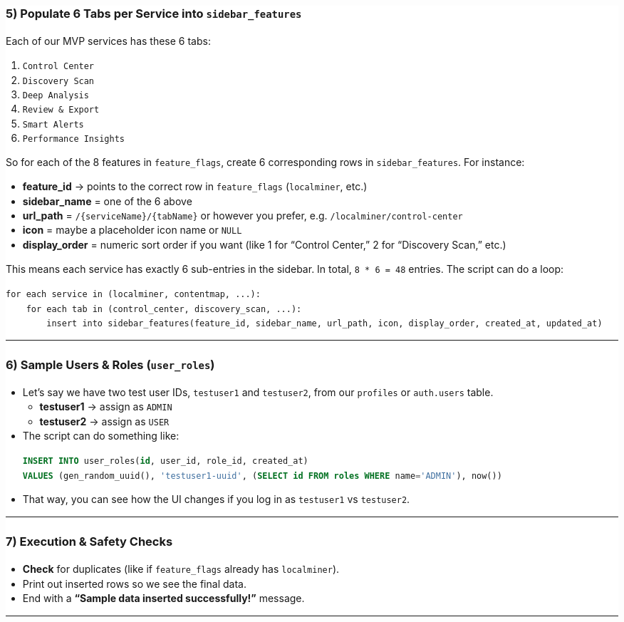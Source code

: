 
### **5) Populate 6 Tabs per Service into `sidebar_features`**

Each of our MVP services has these 6 tabs:

1. `Control Center`
2. `Discovery Scan`
3. `Deep Analysis`
4. `Review & Export`
5. `Smart Alerts`
6. `Performance Insights`

So for each of the 8 features in `feature_flags`, create 6 corresponding rows in `sidebar_features`. For instance:

- **feature_id** → points to the correct row in `feature_flags` (`localminer`, etc.)
- **sidebar_name** = one of the 6 above
- **url_path** = `/{serviceName}/{tabName}` or however you prefer, e.g. `/localminer/control-center`
- **icon** = maybe a placeholder icon name or `NULL`
- **display_order** = numeric sort order if you want (like 1 for “Control Center,” 2 for “Discovery Scan,” etc.)

This means each service has exactly 6 sub-entries in the sidebar. In total, `8 * 6 = 48` entries. The script can do a loop:

```
for each service in (localminer, contentmap, ...):
    for each tab in (control_center, discovery_scan, ...):
        insert into sidebar_features(feature_id, sidebar_name, url_path, icon, display_order, created_at, updated_at)
```

---

### **6) Sample Users & Roles (`user_roles`)**

- Let’s say we have two test user IDs, `testuser1` and `testuser2`, from our `profiles` or `auth.users` table.
  - **testuser1** → assign as `ADMIN`
  - **testuser2** → assign as `USER`
- The script can do something like:
  ```sql
  INSERT INTO user_roles(id, user_id, role_id, created_at)
  VALUES (gen_random_uuid(), 'testuser1-uuid', (SELECT id FROM roles WHERE name='ADMIN'), now())
  ```
- That way, you can see how the UI changes if you log in as `testuser1` vs `testuser2`.

---

### **7) Execution & Safety Checks**

- **Check** for duplicates (like if `feature_flags` already has `localminer`).
- Print out inserted rows so we see the final data.
- End with a **“Sample data inserted successfully!”** message.

---